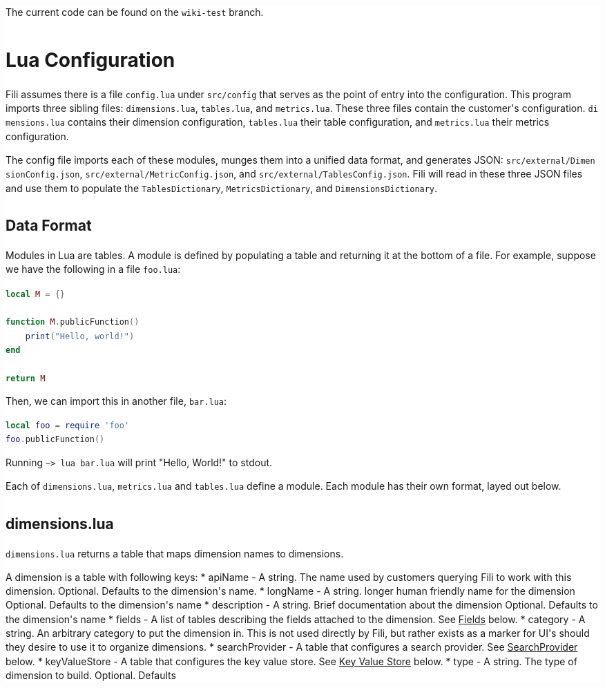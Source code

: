 The current code can be found on the `wiki-test` branch.

# Lua Configuration

Fili assumes there is a file `config.lua` under `src/config` that serves as the
point of entry into the configuration. This program imports three sibling files:
`dimensions.lua`, `tables.lua`, and `metrics.lua`. These three files contain
the customer's configuration. `dimensions.lua` contains their dimension
configuration, `tables.lua` their table configuration, and `metrics.lua` their
metrics configuration.

The config file imports each of these modules, munges them into a unified data
format, and generates JSON: `src/external/DimensionConfig.json`,
`src/external/MetricConfig.json`, and `src/external/TablesConfig.json`. Fili
will read in these three JSON files and use them to populate the
`TablesDictionary`, `MetricsDictionary`, and `DimensionsDictionary`.

## Data Format

Modules in Lua are tables. A module is defined by populating a table and
returning it at the bottom of a file. For example, suppose we have the
following in a file `foo.lua`:

```lua
local M = {}

function M.publicFunction()
    print("Hello, world!")
end

return M
```

Then, we can import this in another file, `bar.lua`:

```lua
local foo = require 'foo'
foo.publicFunction()
```

Running `~> lua bar.lua` will print "Hello, World!" to stdout.

Each of `dimensions.lua`, `metrics.lua` and `tables.lua` define a module.
Each module has their own format, layed out below.

## dimensions.lua ##

`dimensions.lua` returns a table that maps dimension names to dimensions.

A dimension is a table with following keys:
    * apiName - A string. The name used by customers querying Fili to work with this dimension.
        Optional. Defaults to the dimension's name.
    * longName - A string. longer human friendly name for the dimension
        Optional. Defaults to the dimension's name
    * description -  A string. Brief documentation about the dimension
        Optional. Defaults to the dimension's name
    * fields - A list of tables describing the fields attached to the dimension. See
        [Fields](#fields) below.
    * category - A string. An arbitrary category to put the dimension in. This is not
        used directly by Fili, but rather exists as a marker for UI's should
        they desire to use it to organize dimensions.
    * searchProvider - A table that configures a search provider. See
        [SearchProvider](#search-provider) below.
    * keyValueStore - A table that configures the key value store. See
        [Key Value Store](#key-value-store) below.
    * type - A string. The type of dimension to build. Optional. Defaults